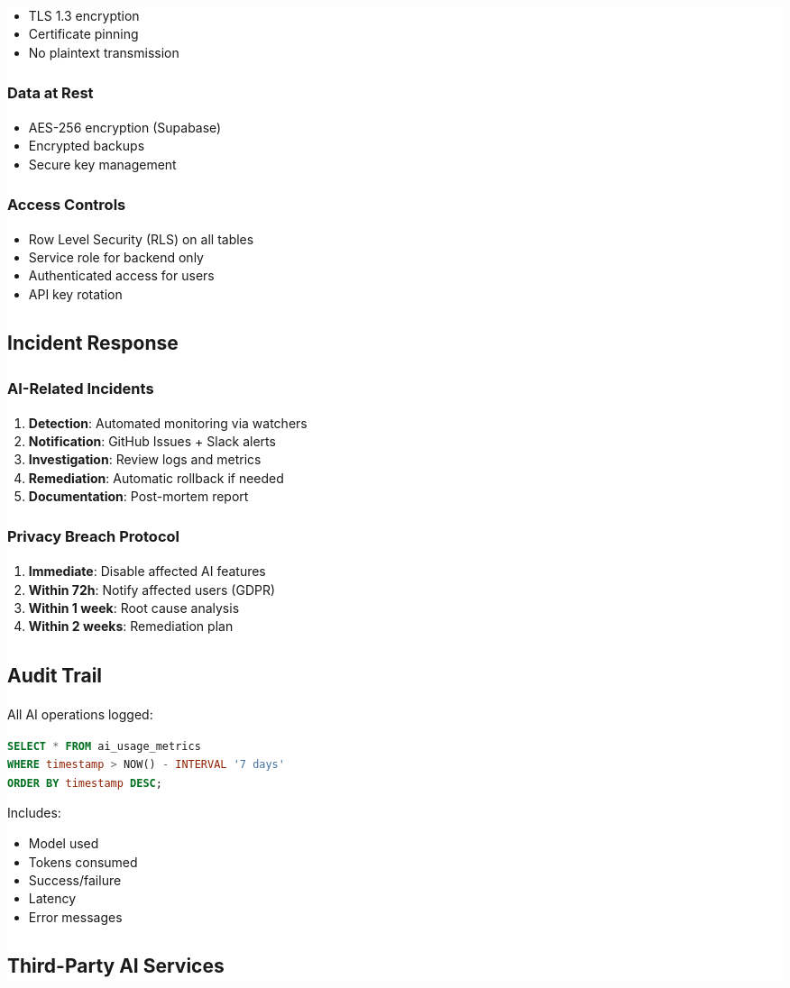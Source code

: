 - TLS 1.3 encryption
- Certificate pinning
- No plaintext transmission

### Data at Rest

- AES-256 encryption (Supabase)
- Encrypted backups
- Secure key management

### Access Controls

- Row Level Security (RLS) on all tables
- Service role for backend only
- Authenticated access for users
- API key rotation

## Incident Response

### AI-Related Incidents

1. **Detection**: Automated monitoring via watchers
2. **Notification**: GitHub Issues + Slack alerts
3. **Investigation**: Review logs and metrics
4. **Remediation**: Automatic rollback if needed
5. **Documentation**: Post-mortem report

### Privacy Breach Protocol

1. **Immediate**: Disable affected AI features
2. **Within 72h**: Notify affected users (GDPR)
3. **Within 1 week**: Root cause analysis
4. **Within 2 weeks**: Remediation plan

## Audit Trail

All AI operations logged:

```sql
SELECT * FROM ai_usage_metrics 
WHERE timestamp > NOW() - INTERVAL '7 days'
ORDER BY timestamp DESC;
```

Includes:
- Model used
- Tokens consumed
- Success/failure
- Latency
- Error messages

## Third-Party AI Services
